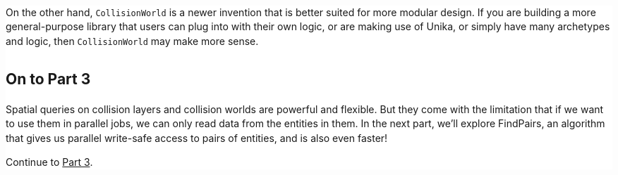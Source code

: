 On the other hand, `CollisionWorld` is a newer invention that is better suited
for more modular design. If you are building a more general-purpose library that
users can plug into with their own logic, or are making use of Unika, or simply
have many archetypes and logic, then `CollisionWorld` may make more sense.

## On to Part 3

Spatial queries on collision layers and collision worlds are powerful and
flexible. But they come with the limitation that if we want to use them in
parallel jobs, we can only read data from the entities in them. In the next
part, we’ll explore FindPairs, an algorithm that gives us parallel write-safe
access to pairs of entities, and is also even faster!

Continue to [Part 3](Getting%20Started%20-%20Part%203.md).
